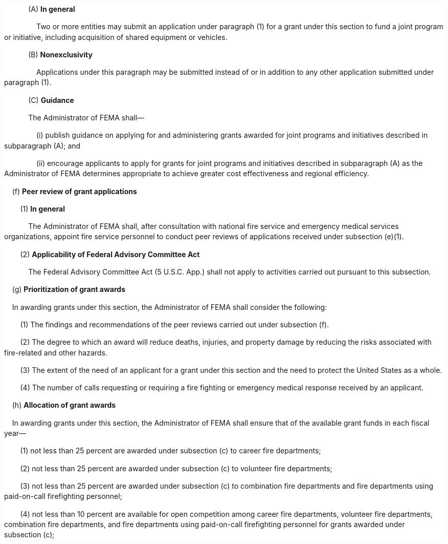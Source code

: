             (A) __In general__ 

                Two or more entities may submit an application under paragraph (1) for a grant under this section to fund a joint program or initiative, including acquisition of shared equipment or vehicles.

            (B) __Nonexclusivity__ 

                Applications under this paragraph may be submitted instead of or in addition to any other application submitted under paragraph (1).

            (C) __Guidance__ 

            The Administrator of FEMA shall—

                (i) publish guidance on applying for and administering grants awarded for joint programs and initiatives described in subparagraph (A); and

                (ii) encourage applicants to apply for grants for joint programs and initiatives described in subparagraph (A) as the Administrator of FEMA determines appropriate to achieve greater cost effectiveness and regional efficiency.

    (f) __Peer review of grant applications__ 

        (1) __In general__ 

            The Administrator of FEMA shall, after consultation with national fire service and emergency medical services organizations, appoint fire service personnel to conduct peer reviews of applications received under subsection (e)(1).

        (2) __Applicability of Federal Advisory Committee Act__ 

            The Federal Advisory Committee Act (5 U.S.C. App.) shall not apply to activities carried out pursuant to this subsection.

    (g) __Prioritization of grant awards__ 

    In awarding grants under this section, the Administrator of FEMA shall consider the following:

        (1) The findings and recommendations of the peer reviews carried out under subsection (f).

        (2) The degree to which an award will reduce deaths, injuries, and property damage by reducing the risks associated with fire-related and other hazards.

        (3) The extent of the need of an applicant for a grant under this section and the need to protect the United States as a whole.

        (4) The number of calls requesting or requiring a fire fighting or emergency medical response received by an applicant.

    (h) __Allocation of grant awards__ 

    In awarding grants under this section, the Administrator of FEMA shall ensure that of the available grant funds in each fiscal year—

        (1) not less than 25 percent are awarded under subsection (c) to career fire departments;

        (2) not less than 25 percent are awarded under subsection (c) to volunteer fire departments;

        (3) not less than 25 percent are awarded under subsection (c) to combination fire departments and fire departments using paid-on-call firefighting personnel;

        (4) not less than 10 percent are available for open competition among career fire departments, volunteer fire departments, combination fire departments, and fire departments using paid-on-call firefighting personnel for grants awarded under subsection (c);
